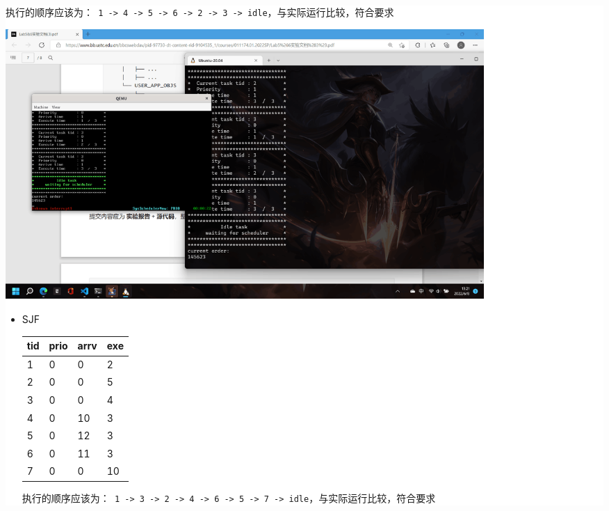   执行的顺序应该为：` 1 -> 4 -> 5 -> 6 -> 2 -> 3 -> idle`，与实际运行比较，符合要求

  <img src="./src/PRIO.png" style="width:80%">

- SJF

  | tid | prio | arrv | exe |
  | --- | ---- | ---- | --- |
  | 1   | 0    | 0    | 2   |
  | 2   | 0    | 0    | 5   |
  | 3   | 0    | 0    | 4   |
  | 4   | 0    | 10   | 3   |
  | 5   | 0    | 12   | 3   |
  | 6   | 0    | 11   | 3   |
  | 7   | 0    | 0    | 10  |

  执行的顺序应该为：` 1 -> 3 -> 2 -> 4 -> 6 -> 5 -> 7 -> idle`，与实际运行比较，符合要求

